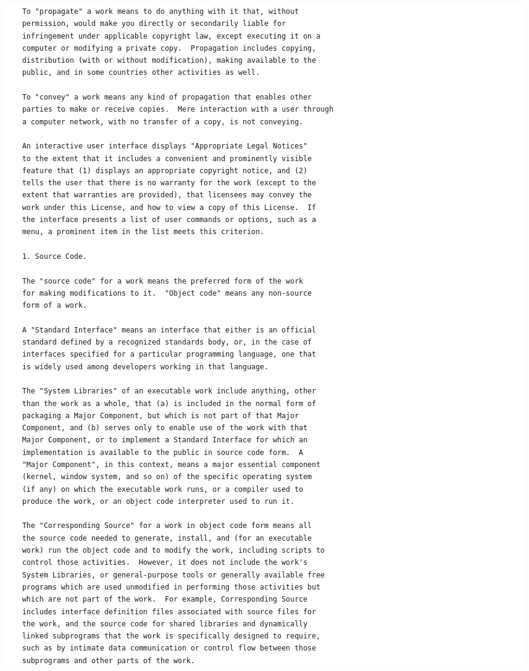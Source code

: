         To "propagate" a work means to do anything with it that, without
        permission, would make you directly or secondarily liable for
        infringement under applicable copyright law, except executing it on a
        computer or modifying a private copy.  Propagation includes copying,
        distribution (with or without modification), making available to the
        public, and in some countries other activities as well.

        To "convey" a work means any kind of propagation that enables other
        parties to make or receive copies.  Mere interaction with a user through
        a computer network, with no transfer of a copy, is not conveying.

        An interactive user interface displays "Appropriate Legal Notices"
        to the extent that it includes a convenient and prominently visible
        feature that (1) displays an appropriate copyright notice, and (2)
        tells the user that there is no warranty for the work (except to the
        extent that warranties are provided), that licensees may convey the
        work under this License, and how to view a copy of this License.  If
        the interface presents a list of user commands or options, such as a
        menu, a prominent item in the list meets this criterion.

        1. Source Code.

        The "source code" for a work means the preferred form of the work
        for making modifications to it.  "Object code" means any non-source
        form of a work.

        A "Standard Interface" means an interface that either is an official
        standard defined by a recognized standards body, or, in the case of
        interfaces specified for a particular programming language, one that
        is widely used among developers working in that language.

        The "System Libraries" of an executable work include anything, other
        than the work as a whole, that (a) is included in the normal form of
        packaging a Major Component, but which is not part of that Major
        Component, and (b) serves only to enable use of the work with that
        Major Component, or to implement a Standard Interface for which an
        implementation is available to the public in source code form.  A
        "Major Component", in this context, means a major essential component
        (kernel, window system, and so on) of the specific operating system
        (if any) on which the executable work runs, or a compiler used to
        produce the work, or an object code interpreter used to run it.

        The "Corresponding Source" for a work in object code form means all
        the source code needed to generate, install, and (for an executable
        work) run the object code and to modify the work, including scripts to
        control those activities.  However, it does not include the work's
        System Libraries, or general-purpose tools or generally available free
        programs which are used unmodified in performing those activities but
        which are not part of the work.  For example, Corresponding Source
        includes interface definition files associated with source files for
        the work, and the source code for shared libraries and dynamically
        linked subprograms that the work is specifically designed to require,
        such as by intimate data communication or control flow between those
        subprograms and other parts of the work.
